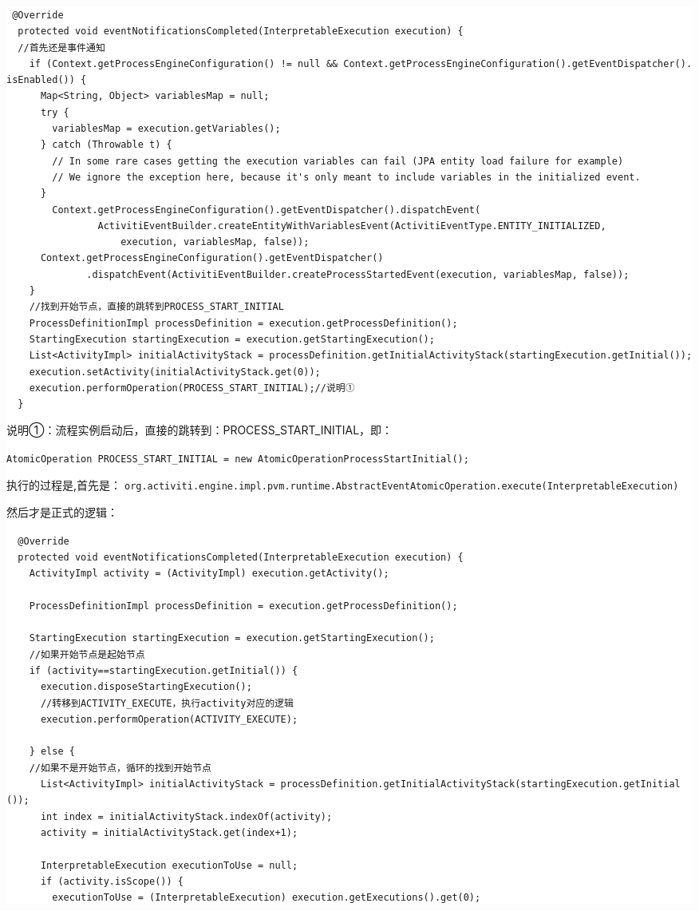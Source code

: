 ```
 @Override
  protected void eventNotificationsCompleted(InterpretableExecution execution) {
  //首先还是事件通知
  	if (Context.getProcessEngineConfiguration() != null && Context.getProcessEngineConfiguration().getEventDispatcher().isEnabled()) {
  	  Map<String, Object> variablesMap = null;
  	  try {
  	    variablesMap = execution.getVariables();
  	  } catch (Throwable t) {
  	    // In some rare cases getting the execution variables can fail (JPA entity load failure for example)
  	    // We ignore the exception here, because it's only meant to include variables in the initialized event.
  	  }
    	Context.getProcessEngineConfiguration().getEventDispatcher().dispatchEvent(
    			ActivitiEventBuilder.createEntityWithVariablesEvent(ActivitiEventType.ENTITY_INITIALIZED,
    			    execution, variablesMap, false));
      Context.getProcessEngineConfiguration().getEventDispatcher()
              .dispatchEvent(ActivitiEventBuilder.createProcessStartedEvent(execution, variablesMap, false));
    }
  	//找到开始节点，直接的跳转到PROCESS_START_INITIAL
    ProcessDefinitionImpl processDefinition = execution.getProcessDefinition();
    StartingExecution startingExecution = execution.getStartingExecution();
    List<ActivityImpl> initialActivityStack = processDefinition.getInitialActivityStack(startingExecution.getInitial());  
    execution.setActivity(initialActivityStack.get(0));
    execution.performOperation(PROCESS_START_INITIAL);//说明①
  }
```
说明①：流程实例启动后，直接的跳转到：PROCESS_START_INITIAL，即：

```
AtomicOperation PROCESS_START_INITIAL = new AtomicOperationProcessStartInitial();
```
执行的过程是,首先是：      `org.activiti.engine.impl.pvm.runtime.AbstractEventAtomicOperation.execute(InterpretableExecution)`     

然后才是正式的逻辑：

```
  @Override
  protected void eventNotificationsCompleted(InterpretableExecution execution) {
    ActivityImpl activity = (ActivityImpl) execution.getActivity();

    ProcessDefinitionImpl processDefinition = execution.getProcessDefinition();

    StartingExecution startingExecution = execution.getStartingExecution();
    //如果开始节点是起始节点
    if (activity==startingExecution.getInitial()) {
      execution.disposeStartingExecution();
      //转移到ACTIVITY_EXECUTE，执行activity对应的逻辑
      execution.performOperation(ACTIVITY_EXECUTE);

    } else {
    //如果不是开始节点，循环的找到开始节点
      List<ActivityImpl> initialActivityStack = processDefinition.getInitialActivityStack(startingExecution.getInitial());
      int index = initialActivityStack.indexOf(activity);
      activity = initialActivityStack.get(index+1);

      InterpretableExecution executionToUse = null;
      if (activity.isScope()) {
        executionToUse = (InterpretableExecution) execution.getExecutions().get(0);
```